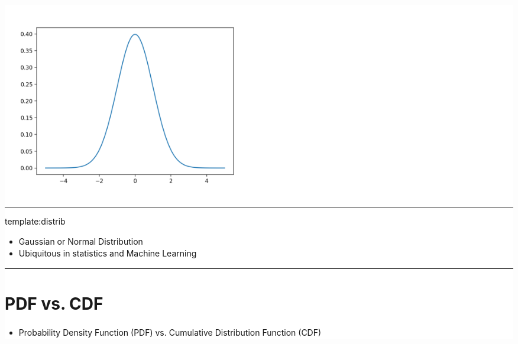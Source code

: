 <img src="figs/gaussian.png" style="width:50%;" />
</div>

---
template:distrib
- Gaussian or Normal Distribution
- Ubiquitous in statistics and Machine Learning

---
# PDF vs. CDF

- Probability Density Function (PDF) vs. Cumulative Distribution Function (CDF)
<div class="center">